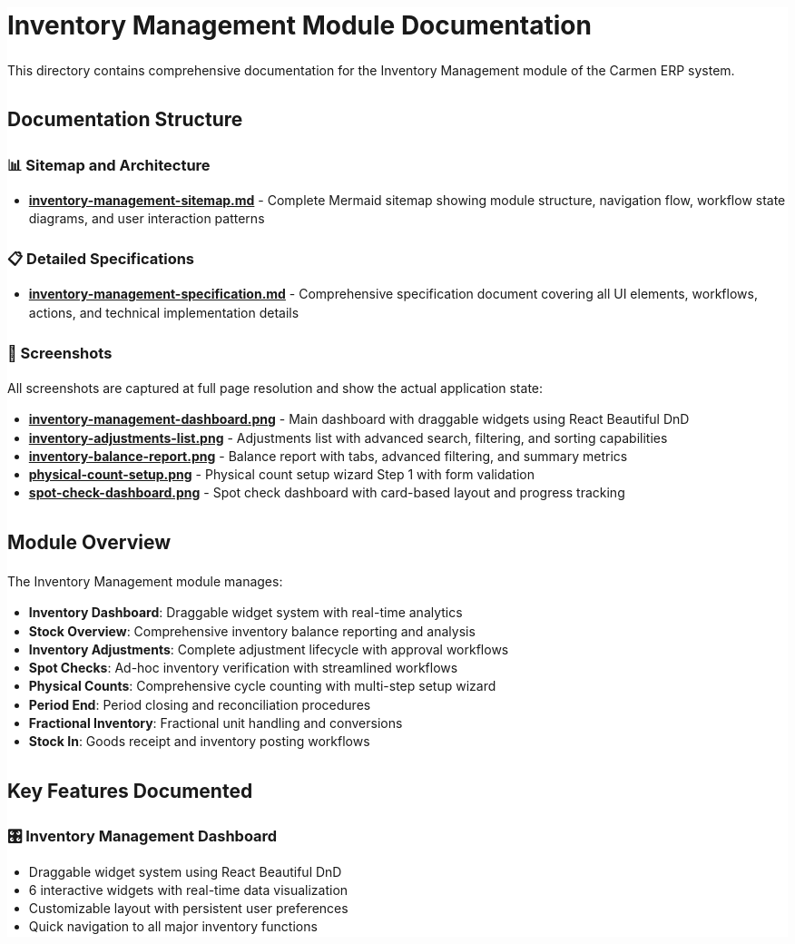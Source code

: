 # Inventory Management Module Documentation

This directory contains comprehensive documentation for the Inventory Management module of the Carmen ERP system.

## Documentation Structure

### 📊 Sitemap and Architecture
- **[inventory-management-sitemap.md](./inventory-management-sitemap.md)** - Complete Mermaid sitemap showing module structure, navigation flow, workflow state diagrams, and user interaction patterns

### 📋 Detailed Specifications
- **[inventory-management-specification.md](./inventory-management-specification.md)** - Comprehensive specification document covering all UI elements, workflows, actions, and technical implementation details

### 📸 Screenshots
All screenshots are captured at full page resolution and show the actual application state:

- **[inventory-management-dashboard.png](./inventory-management-dashboard.png)** - Main dashboard with draggable widgets using React Beautiful DnD
- **[inventory-adjustments-list.png](./inventory-adjustments-list.png)** - Adjustments list with advanced search, filtering, and sorting capabilities
- **[inventory-balance-report.png](./inventory-balance-report.png)** - Balance report with tabs, advanced filtering, and summary metrics
- **[physical-count-setup.png](./physical-count-setup.png)** - Physical count setup wizard Step 1 with form validation
- **[spot-check-dashboard.png](./spot-check-dashboard.png)** - Spot check dashboard with card-based layout and progress tracking

## Module Overview

The Inventory Management module manages:
- **Inventory Dashboard**: Draggable widget system with real-time analytics
- **Stock Overview**: Comprehensive inventory balance reporting and analysis
- **Inventory Adjustments**: Complete adjustment lifecycle with approval workflows
- **Spot Checks**: Ad-hoc inventory verification with streamlined workflows
- **Physical Counts**: Comprehensive cycle counting with multi-step setup wizard
- **Period End**: Period closing and reconciliation procedures
- **Fractional Inventory**: Fractional unit handling and conversions
- **Stock In**: Goods receipt and inventory posting workflows

## Key Features Documented

### 🎛️ Inventory Management Dashboard
- Draggable widget system using React Beautiful DnD
- 6 interactive widgets with real-time data visualization
- Customizable layout with persistent user preferences
- Quick navigation to all major inventory functions
